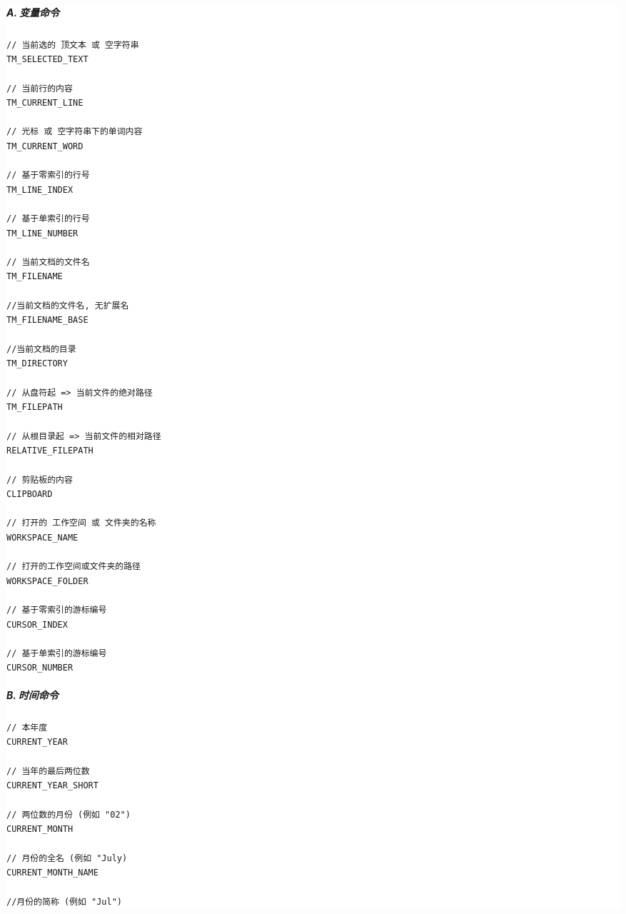 ##### A.  变量命令

``` vscode
// 当前选的 顶文本 或 空字符串
TM_SELECTED_TEXT

// 当前行的内容
TM_CURRENT_LINE

// 光标 或 空字符串下的单词内容
TM_CURRENT_WORD

// 基于零索引的行号
TM_LINE_INDEX

// 基于单索引的行号
TM_LINE_NUMBER

// 当前文档的文件名
TM_FILENAME

//当前文档的文件名, 无扩展名
TM_FILENAME_BASE

//当前文档的目录
TM_DIRECTORY

// 从盘符起 => 当前文件的绝对路径
TM_FILEPATH

// 从根目录起 => 当前文件的相对路径
RELATIVE_FILEPATH

// 剪贴板的内容
CLIPBOARD

// 打开的 工作空间 或 文件夹的名称
WORKSPACE_NAME

// 打开的工作空间或文件夹的路径
WORKSPACE_FOLDER

// 基于零索引的游标编号
CURSOR_INDEX

// 基于单索引的游标编号
CURSOR_NUMBER
```

##### B. 时间命令

```vscode
// 本年度
CURRENT_YEAR

// 当年的最后两位数
CURRENT_YEAR_SHORT

// 两位数的月份 (例如 "02")
CURRENT_MONTH

// 月份的全名 (例如 "July)
CURRENT_MONTH_NAME

//月份的简称 (例如 "Jul")
```